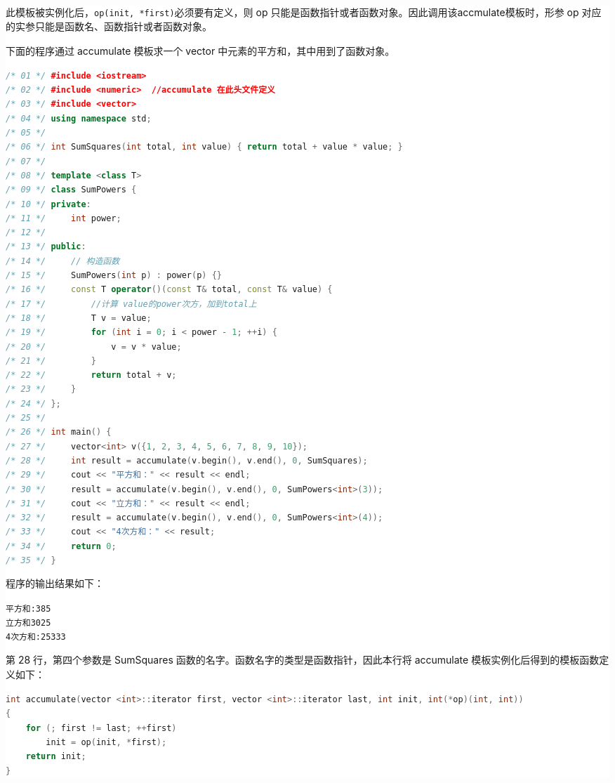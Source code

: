 此模板被实例化后，`op(init, *first)`必须要有定义，则 op 只能是函数指针或者函数对象。因此调用该accmulate模板时，形参 op 对应的实参只能是函数名、函数指针或者函数对象。

下面的程序通过 accumulate 模板求一个 vector 中元素的平方和，其中用到了函数对象。
```c++
/* 01 */ #include <iostream>
/* 02 */ #include <numeric>  //accumulate 在此头文件定义
/* 03 */ #include <vector>
/* 04 */ using namespace std;
/* 05 */ 
/* 06 */ int SumSquares(int total, int value) { return total + value * value; }
/* 07 */ 
/* 08 */ template <class T>
/* 09 */ class SumPowers {
/* 10 */ private:
/* 11 */     int power;
/* 12 */ 
/* 13 */ public:
/* 14 */     // 构造函数
/* 15 */     SumPowers(int p) : power(p) {}
/* 16 */     const T operator()(const T& total, const T& value) {
/* 17 */         //计算 value的power次方，加到total上
/* 18 */         T v = value;
/* 19 */         for (int i = 0; i < power - 1; ++i) {
/* 20 */             v = v * value;
/* 21 */         }
/* 22 */         return total + v;
/* 23 */     }
/* 24 */ };
/* 25 */ 
/* 26 */ int main() {
/* 27 */     vector<int> v({1, 2, 3, 4, 5, 6, 7, 8, 9, 10});
/* 28 */     int result = accumulate(v.begin(), v.end(), 0, SumSquares);
/* 29 */     cout << "平方和：" << result << endl;
/* 30 */     result = accumulate(v.begin(), v.end(), 0, SumPowers<int>(3));
/* 31 */     cout << "立方和：" << result << endl;
/* 32 */     result = accumulate(v.begin(), v.end(), 0, SumPowers<int>(4));
/* 33 */     cout << "4次方和：" << result;
/* 34 */     return 0;
/* 35 */ }
```
程序的输出结果如下：

    平方和:385
    立方和3025
    4次方和:25333

第 28 行，第四个参数是 SumSquares 函数的名字。函数名字的类型是函数指针，因此本行将 accumulate 模板实例化后得到的模板函数定义如下：
```c++
int accumulate(vector <int>::iterator first, vector <int>::iterator last, int init, int(*op)(int, int))
{
    for (; first != last; ++first)
        init = op(init, *first);
    return init;
}
```
